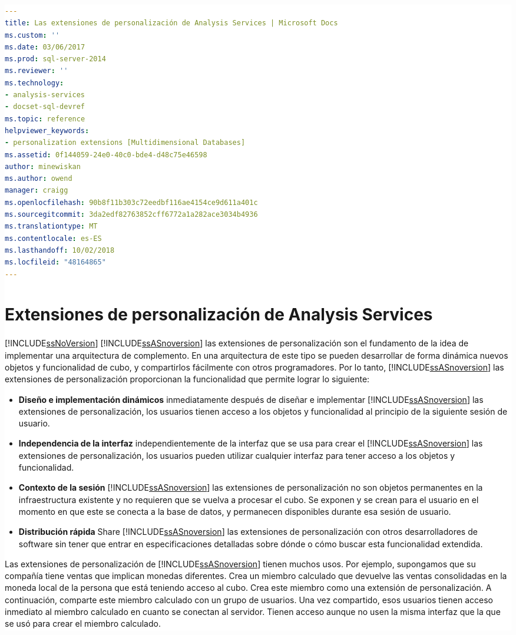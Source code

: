 ```yaml
---
title: Las extensiones de personalización de Analysis Services | Microsoft Docs
ms.custom: ''
ms.date: 03/06/2017
ms.prod: sql-server-2014
ms.reviewer: ''
ms.technology:
- analysis-services
- docset-sql-devref
ms.topic: reference
helpviewer_keywords:
- personalization extensions [Multidimensional Databases]
ms.assetid: 0f144059-24e0-40c0-bde4-d48c75e46598
author: minewiskan
ms.author: owend
manager: craigg
ms.openlocfilehash: 90b8f11b303c72eedbf116ae4154ce9d611a401c
ms.sourcegitcommit: 3da2edf82763852cff6772a1a282ace3034b4936
ms.translationtype: MT
ms.contentlocale: es-ES
ms.lasthandoff: 10/02/2018
ms.locfileid: "48164865"
---
```

# <a name="analysis-services-personalization-extensions"></a>Extensiones de personalización de Analysis Services
  [!INCLUDE[ssNoVersion](../../../includes/ssnoversion-md.md)] [!INCLUDE[ssASnoversion](../../../includes/ssasnoversion-md.md)] las extensiones de personalización son el fundamento de la idea de implementar una arquitectura de complemento. En una arquitectura de este tipo se pueden desarrollar de forma dinámica nuevos objetos y funcionalidad de cubo, y compartirlos fácilmente con otros programadores. Por lo tanto, [!INCLUDE[ssASnoversion](../../../includes/ssasnoversion-md.md)] las extensiones de personalización proporcionan la funcionalidad que permite lograr lo siguiente:  
  
-   **Diseño e implementación dinámicos** inmediatamente después de diseñar e implementar [!INCLUDE[ssASnoversion](../../../includes/ssasnoversion-md.md)] las extensiones de personalización, los usuarios tienen acceso a los objetos y funcionalidad al principio de la siguiente sesión de usuario.  
  
-   **Independencia de la interfaz** independientemente de la interfaz que se usa para crear el [!INCLUDE[ssASnoversion](../../../includes/ssasnoversion-md.md)] las extensiones de personalización, los usuarios pueden utilizar cualquier interfaz para tener acceso a los objetos y funcionalidad.  
  
-   **Contexto de la sesión** [!INCLUDE[ssASnoversion](../../../includes/ssasnoversion-md.md)] las extensiones de personalización no son objetos permanentes en la infraestructura existente y no requieren que se vuelva a procesar el cubo. Se exponen y se crean para el usuario en el momento en que este se conecta a la base de datos, y permanecen disponibles durante esa sesión de usuario.  
  
-   **Distribución rápida** Share [!INCLUDE[ssASnoversion](../../../includes/ssasnoversion-md.md)] las extensiones de personalización con otros desarrolladores de software sin tener que entrar en especificaciones detalladas sobre dónde o cómo buscar esta funcionalidad extendida.  
  
 Las extensiones de personalización de [!INCLUDE[ssASnoversion](../../../includes/ssasnoversion-md.md)] tienen muchos usos. Por ejemplo, supongamos que su compañía tiene ventas que implican monedas diferentes. Crea un miembro calculado que devuelve las ventas consolidadas en la moneda local de la persona que está teniendo acceso al cubo. Crea este miembro como una extensión de personalización. A continuación, comparte este miembro calculado con un grupo de usuarios. Una vez compartido, esos usuarios tienen acceso inmediato al miembro calculado en cuanto se conectan al servidor. Tienen acceso aunque no usen la misma interfaz que la que se usó para crear el miembro calculado.  
  
